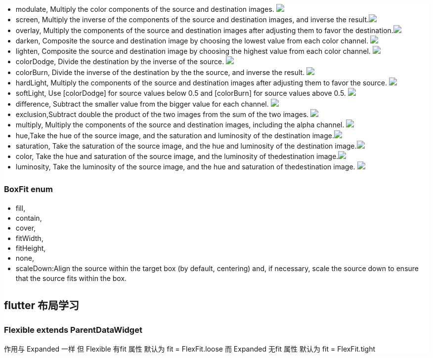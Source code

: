 - modulate, Multiply the color components of the source and destination images. ![](https://flutter.github.io/assets-for-api-docs/assets/dart-ui/blend_mode_modulate.png)
- screen,  Multiply the inverse of the components of the source and destination images, and inverse the result.![](https://flutter.github.io/assets-for-api-docs/assets/dart-ui/blend_mode_screen.png)
- overlay, Multiply the components of the source and destination images after adjusting them to favor the destination.![](https://flutter.github.io/assets-for-api-docs/assets/dart-ui/blend_mode_overlay.png)
- darken, Composite the source and destination image by choosing the lowest value from each color channel. ![](https://flutter.github.io/assets-for-api-docs/assets/dart-ui/blend_mode_darken.png)
- lighten, Composite the source and destination image by choosing the highest value from each color channel. ![](https://flutter.github.io/assets-for-api-docs/assets/dart-ui/blend_mode_lighten.png)
- colorDodge, Divide the destination by the inverse of the source. ![](https://flutter.github.io/assets-for-api-docs/assets/dart-ui/blend_mode_colorDodge.png)
- colorBurn, Divide the inverse of the destination by the the source, and inverse the result. ![](https://flutter.github.io/assets-for-api-docs/assets/dart-ui/blend_mode_colorBurn.png)
- hardLight, Multiply the components of the source and destination images after adjusting them to favor the source. ![](https://flutter.github.io/assets-for-api-docs/assets/dart-ui/blend_mode_hardLight.png)
- softLight, Use [colorDodge] for source values below 0.5 and [colorBurn] for source values above 0.5. ![](https://flutter.github.io/assets-for-api-docs/assets/dart-ui/blend_mode_softLight.png)
- difference, Subtract the smaller value from the bigger value for each channel. ![](https://flutter.github.io/assets-for-api-docs/assets/dart-ui/blend_mode_difference.png)
- exclusion,Subtract double the product of the two images from the sum of the two images. ![](https://flutter.github.io/assets-for-api-docs/assets/dart-ui/blend_mode_exclusion.png)
- multiply,  Multiply the components of the source and destination images, including the alpha channel. ![](https://flutter.github.io/assets-for-api-docs/assets/dart-ui/blend_mode_multiply.png)
- hue,Take the hue of the source image, and the saturation and luminosity of the destination image.![](https://flutter.github.io/assets-for-api-docs/assets/dart-ui/blend_mode_hue.png)
- saturation, Take the saturation of the source image, and the hue and luminosity of the destination image.![](https://flutter.github.io/assets-for-api-docs/assets/dart-ui/blend_mode_hue.png)
- color, Take the hue and saturation of the source image, and the luminosity of thedestination image.![](https://flutter.github.io/assets-for-api-docs/assets/dart-ui/blend_mode_color.png)
- luminosity, Take the luminosity of the source image, and the hue and saturation of thedestination image. ![](https://flutter.github.io/assets-for-api-docs/assets/dart-ui/blend_mode_luminosity.png)

### BoxFit enum
- fill,
- contain,
- cover,
- fitWidth,
- fitHeight,
- none,
- scaleDown:Align the source within the target box (by default, centering) and, if necessary, scale the source down to ensure that the source fits within the box.


## flutter 布局学习

### Flexible extends ParentDataWidget<Flex>
作用与 Expanded 一样 
但 Flexible 有fit 属性 默认为 fit = FlexFit.loose
而 Expanded 无fit 属性 默认为 fit = FlexFit.tight
